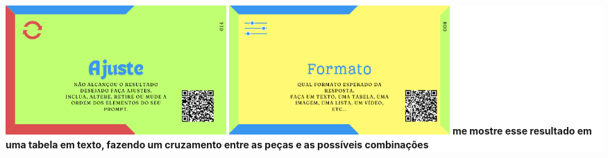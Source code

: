 [<img src="imagens/cards/014.png"  width="318" height="187">](depois-do-proMpt/ajuste-ou-continue.md#ajuste) [<img src="imagens/cards/9.png"  width="318" height="187">](partes-de-proMpt/controle/formato.md)  **me mostre esse resultado em uma tabela em texto, fazendo um cruzamento entre as peças e as possíveis combinações**
